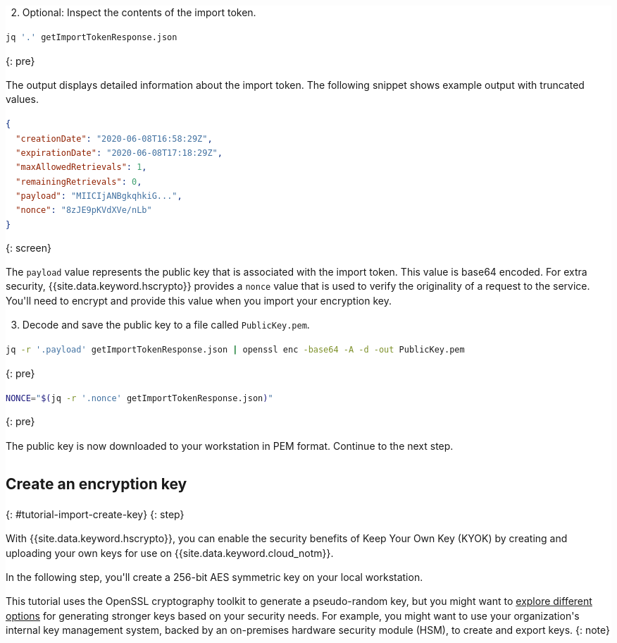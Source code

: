 2. Optional: Inspect the contents of the import token.

  ```sh
  jq '.' getImportTokenResponse.json
  ```
  {: pre}

  The output displays detailed information about the import token. The following snippet shows example output with truncated values.

  ```json
  {
    "creationDate": "2020-06-08T16:58:29Z",
    "expirationDate": "2020-06-08T17:18:29Z",
    "maxAllowedRetrievals": 1,
    "remainingRetrievals": 0,
    "payload": "MIICIjANBgkqhkiG...",
    "nonce": "8zJE9pKVdXVe/nLb"
  }
  ```
  {: screen}

  The `payload` value represents the public key that is associated with the import token. This value is base64 encoded. For extra security, {{site.data.keyword.hscrypto}} provides a `nonce` value that is used to verify the originality of a request to the service. You'll need to encrypt and provide this value when you import your encryption key.

3. Decode and save the public key to a file called `PublicKey.pem`.

  ```sh
  jq -r '.payload' getImportTokenResponse.json | openssl enc -base64 -A -d -out PublicKey.pem
  ```
  {: pre}

  ```sh
  NONCE="$(jq -r '.nonce' getImportTokenResponse.json)"
  ```
  {: pre}

  The public key is now downloaded to your workstation in PEM format. Continue to the next step.

## Create an encryption key
{: #tutorial-import-create-key}
{: step}

With {{site.data.keyword.hscrypto}}, you can enable the security benefits of Keep Your Own Key (KYOK) by creating and uploading your own keys for use on {{site.data.keyword.cloud_notm}}.

In the following step, you'll create a 256-bit AES symmetric key on your local workstation.

This tutorial uses the OpenSSL cryptography toolkit to generate a pseudo-random key, but you might want to [explore different options](/docs/hs-crypto?topic=hs-crypto-importing-keys#plan-ahead) for generating stronger keys based on your security needs. For example, you might want to use your organization's internal key management system, backed by an on-premises hardware security module (HSM), to create and export keys.
{: note}
